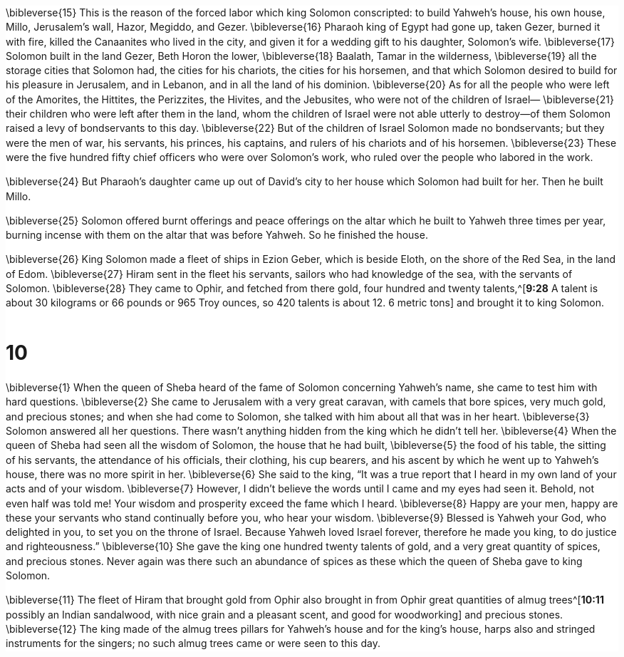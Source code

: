 
\bibleverse{15} This is the reason of the forced labor which king Solomon conscripted: to build Yahweh’s house, his own house, Millo, Jerusalem’s wall, Hazor, Megiddo, and Gezer. \bibleverse{16} Pharaoh king of Egypt had gone up, taken Gezer, burned it with fire, killed the Canaanites who lived in the city, and given it for a wedding gift to his daughter, Solomon’s wife. \bibleverse{17} Solomon built in the land Gezer, Beth Horon the lower, \bibleverse{18} Baalath, Tamar in the wilderness, \bibleverse{19} all the storage cities that Solomon had, the cities for his chariots, the cities for his horsemen, and that which Solomon desired to build for his pleasure in Jerusalem, and in Lebanon, and in all the land of his dominion. \bibleverse{20} As for all the people who were left of the Amorites, the Hittites, the Perizzites, the Hivites, and the Jebusites, who were not of the children of Israel— \bibleverse{21} their children who were left after them in the land, whom the children of Israel were not able utterly to destroy—of them Solomon raised a levy of bondservants to this day. \bibleverse{22} But of the children of Israel Solomon made no bondservants; but they were the men of war, his servants, his princes, his captains, and rulers of his chariots and of his horsemen. \bibleverse{23} These were the five hundred fifty chief officers who were over Solomon’s work, who ruled over the people who labored in the work. 

\bibleverse{24} But Pharaoh’s daughter came up out of David’s city to her house which Solomon had built for her. Then he built Millo. 

\bibleverse{25} Solomon offered burnt offerings and peace offerings on the altar which he built to Yahweh three times per year, burning incense with them on the altar that was before Yahweh. So he finished the house. 

\bibleverse{26} King Solomon made a fleet of ships in Ezion Geber, which is beside Eloth, on the shore of the Red Sea, in the land of Edom. \bibleverse{27} Hiram sent in the fleet his servants, sailors who had knowledge of the sea, with the servants of Solomon. \bibleverse{28} They came to Ophir, and fetched from there gold, four hundred and twenty talents,^[**9:28** A talent is about 30 kilograms or 66 pounds or 965 Troy ounces, so 420 talents is about 12. 6 metric tons] and brought it to king Solomon.
 

# 10 
\bibleverse{1} When the queen of Sheba heard of the fame of Solomon concerning Yahweh’s name, she came to test him with hard questions. \bibleverse{2} She came to Jerusalem with a very great caravan, with camels that bore spices, very much gold, and precious stones; and when she had come to Solomon, she talked with him about all that was in her heart. \bibleverse{3} Solomon answered all her questions. There wasn’t anything hidden from the king which he didn’t tell her. \bibleverse{4} When the queen of Sheba had seen all the wisdom of Solomon, the house that he had built, \bibleverse{5} the food of his table, the sitting of his servants, the attendance of his officials, their clothing, his cup bearers, and his ascent by which he went up to Yahweh’s house, there was no more spirit in her. \bibleverse{6} She said to the king, “It was a true report that I heard in my own land of your acts and of your wisdom. \bibleverse{7} However, I didn’t believe the words until I came and my eyes had seen it. Behold, not even half was told me! Your wisdom and prosperity exceed the fame which I heard. \bibleverse{8} Happy are your men, happy are these your servants who stand continually before you, who hear your wisdom. \bibleverse{9} Blessed is Yahweh your God, who delighted in you, to set you on the throne of Israel. Because Yahweh loved Israel forever, therefore he made you king, to do justice and righteousness.” \bibleverse{10} She gave the king one hundred twenty talents of gold, and a very great quantity of spices, and precious stones. Never again was there such an abundance of spices as these which the queen of Sheba gave to king Solomon. 

\bibleverse{11} The fleet of Hiram that brought gold from Ophir also brought in from Ophir great quantities of almug trees^[**10:11** possibly an Indian sandalwood, with nice grain and a pleasant scent, and good for woodworking] and precious stones. \bibleverse{12} The king made of the almug trees pillars for Yahweh’s house and for the king’s house, harps also and stringed instruments for the singers; no such almug trees came or were seen to this day. 
